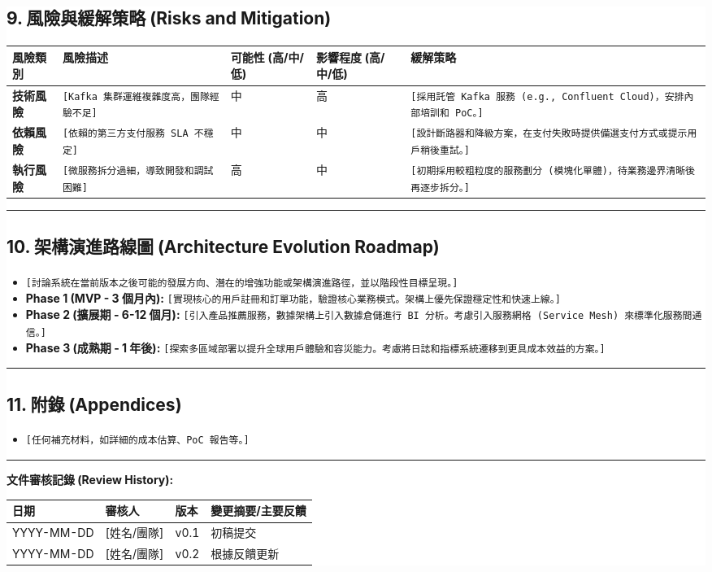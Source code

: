
## 9. 風險與緩解策略 (Risks and Mitigation)

| 風險類別 | 風險描述 | 可能性 (高/中/低) | 影響程度 (高/中/低) | 緩解策略 |
| :------- | :------- | :---------------- | :---------------- | :------- |
| **技術風險** | `[Kafka 集群運維複雜度高，團隊經驗不足]` | 中 | 高 | `[採用託管 Kafka 服務 (e.g., Confluent Cloud)，安排內部培訓和 PoC。]` |
| **依賴風險** | `[依賴的第三方支付服務 SLA 不穩定]` | 中 | 中 | `[設計斷路器和降級方案，在支付失敗時提供備選支付方式或提示用戶稍後重試。]` |
| **執行風險** | `[微服務拆分過細，導致開發和調試困難]` | 高 | 中 | `[初期採用較粗粒度的服務劃分 (模塊化單體)，待業務邊界清晰後再逐步拆分。]` |

---

## 10. 架構演進路線圖 (Architecture Evolution Roadmap)
*   `[討論系統在當前版本之後可能的發展方向、潛在的增強功能或架構演進路徑，並以階段性目標呈現。]`
*   **Phase 1 (MVP - 3 個月內):** `[實現核心的用戶註冊和訂單功能，驗證核心業務模式。架構上優先保證穩定性和快速上線。]`
*   **Phase 2 (擴展期 - 6-12 個月):** `[引入產品推薦服務，數據架構上引入數據倉儲進行 BI 分析。考慮引入服務網格 (Service Mesh) 來標準化服務間通信。]`
*   **Phase 3 (成熟期 - 1 年後):** `[探索多區域部署以提升全球用戶體驗和容災能力。考慮將日誌和指標系統遷移到更具成本效益的方案。]`

---

## 11. 附錄 (Appendices)
*   `[任何補充材料，如詳細的成本估算、PoC 報告等。]`

---
**文件審核記錄 (Review History):**

| 日期       | 審核人     | 版本 | 變更摘要/主要反饋 |
| :--------- | :--------- | :--- | :---------------- |
| YYYY-MM-DD | [姓名/團隊] | v0.1 | 初稿提交          |
| YYYY-MM-DD | [姓名/團隊] | v0.2 | 根據反饋更新      | 